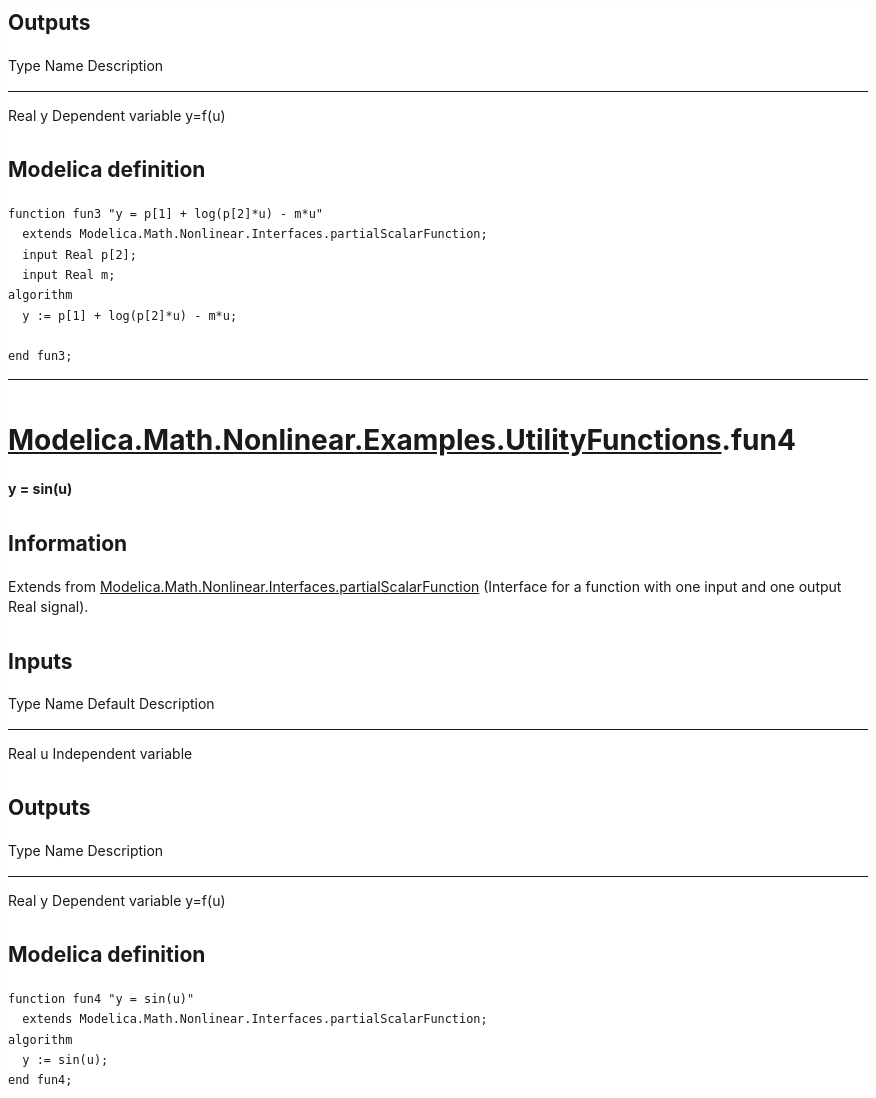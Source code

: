 Outputs
-------

  Type      Name      Description
  --------- --------- ------------------------------
  Real      y         Dependent variable y=f(u)

Modelica definition
-------------------

    function fun3 "y = p[1] + log(p[2]*u) - m*u"
      extends Modelica.Math.Nonlinear.Interfaces.partialScalarFunction;
      input Real p[2];
      input Real m;
    algorithm 
      y := p[1] + log(p[2]*u) - m*u;

    end fun3;

* * * * *

[Modelica.Math.Nonlinear.Examples.UtilityFunctions](Modelica_Math_Nonlinear_Examples_UtilityFunctions.html#Modelica.Math.Nonlinear.Examples.UtilityFunctions).fun4
==================================================================================================================================================================

**y = sin(u)**

Information
-----------

Extends from
[Modelica.Math.Nonlinear.Interfaces.partialScalarFunction](Modelica_Math_Nonlinear_Interfaces.html#Modelica.Math.Nonlinear.Interfaces.partialScalarFunction)
(Interface for a function with one input and one output Real signal).

Inputs
------

  Type      Name      Default      Description
  --------- --------- ------------ -------------------------
  Real      u                      Independent variable

Outputs
-------

  Type      Name      Description
  --------- --------- ------------------------------
  Real      y         Dependent variable y=f(u)

Modelica definition
-------------------

    function fun4 "y = sin(u)"
      extends Modelica.Math.Nonlinear.Interfaces.partialScalarFunction;
    algorithm 
      y := sin(u);
    end fun4;
